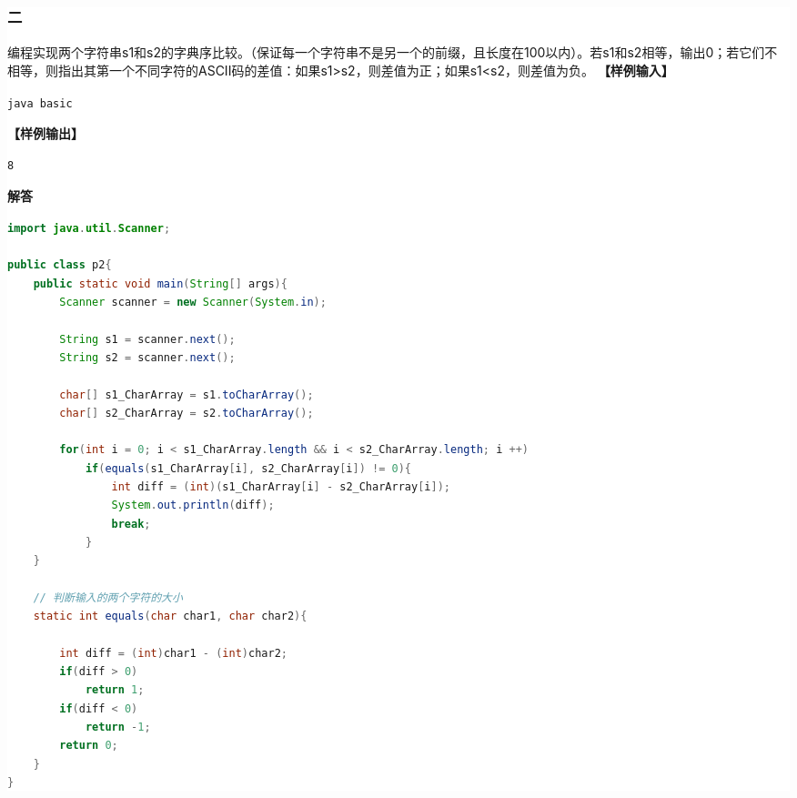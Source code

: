

### 二

编程实现两个字符串s1和s2的字典序比较。（保证每一个字符串不是另一个的前缀，且长度在100以内）。若s1和s2相等，输出0；若它们不相等，则指出其第一个不同字符的ASCII码的差值：如果s1>s2，则差值为正；如果s1<s2，则差值为负。
**【样例输入】**

```
java basic
```


**【样例输出】**

```
8
```

**解答**

```java
import java.util.Scanner;

public class p2{
	public static void main(String[] args){
		Scanner scanner = new Scanner(System.in);

		String s1 = scanner.next();
		String s2 = scanner.next();

		char[] s1_CharArray = s1.toCharArray();
		char[] s2_CharArray = s2.toCharArray();

		for(int i = 0; i < s1_CharArray.length && i < s2_CharArray.length; i ++)
			if(equals(s1_CharArray[i], s2_CharArray[i]) != 0){
				int diff = (int)(s1_CharArray[i] - s2_CharArray[i]);
				System.out.println(diff);
				break;
			}
	}

	// 判断输入的两个字符的大小
	static int equals(char char1, char char2){

		int diff = (int)char1 - (int)char2;
		if(diff > 0)
			return 1;
		if(diff < 0)
			return -1;
		return 0;
	}
}
```

